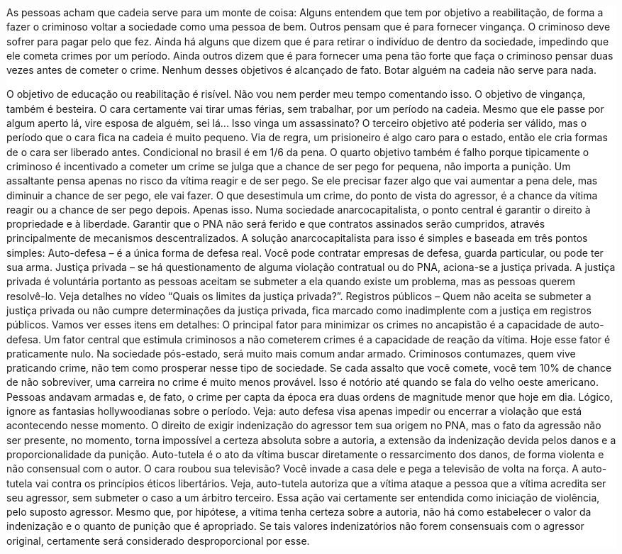As pessoas acham que cadeia serve para um monte de coisa:
Alguns entendem que tem por objetivo a reabilitação, de forma a fazer o criminoso voltar a sociedade como uma pessoa de bem.
Outros pensam que é para fornecer vingança. O criminoso deve sofrer para pagar pelo que fez.
Ainda há alguns que dizem que é para retirar o indivíduo de dentro da sociedade, impedindo que ele cometa crimes por um período.
Ainda outros dizem que é para fornecer uma pena tão forte que faça o criminoso pensar duas vezes antes de cometer o crime.
Nenhum desses objetivos é alcançado de fato. Botar alguém na cadeia não serve para nada.



O objetivo de educação ou reabilitação é risível. Não vou nem perder meu tempo comentando isso.
O objetivo de vingança, também é besteira. O cara certamente vai tirar umas férias, sem trabalhar, por um período na cadeia. Mesmo que ele passe por algum aperto lá, vire esposa de alguém, sei lá... Isso vinga um assassinato?
O terceiro objetivo até poderia ser válido, mas o período que o cara fica na cadeia é muito pequeno. Via de regra, um prisioneiro é algo caro para o estado, então ele cria formas de o cara ser liberado antes. 
Condicional no brasil é em 1/6 da pena.
O quarto objetivo também é falho porque tipicamente o criminoso é incentivado a cometer um crime se julga que a chance de ser pego for pequena, não importa a punição.
Um assaltante pensa apenas no risco da vítima reagir e de ser pego. Se ele precisar fazer algo que vai aumentar a pena dele, mas diminuir a chance de ser pego, ele vai fazer.
O que desestimula um crime, do ponto de vista do agressor, é a chance da vítima reagir ou a chance de ser pego depois. Apenas isso.
Numa sociedade anarcocapitalista, o ponto central é garantir o direito à propriedade e à liberdade. Garantir que o PNA não será ferido e que contratos assinados serão cumpridos, através principalmente de mecanismos descentralizados.
A solução anarcocapitalista para isso é simples e baseada em três pontos simples:
Auto-defesa – é a única forma de defesa real. Você pode contratar empresas de defesa, guarda particular, ou pode ter sua arma.
Justiça privada – se há questionamento de alguma violação contratual ou do PNA, aciona-se a justiça privada. A justiça privada é voluntária portanto as pessoas aceitam se submeter a ela quando existe um problema, mas as pessoas querem resolvê-lo. Veja detalhes no vídeo “Quais os limites da justiça privada?”.
Registros públicos – Quem não aceita se submeter a justiça privada ou não cumpre determinações da justiça privada, fica marcado como inadimplente com a justiça em registros públicos.
Vamos ver esses itens em detalhes:
O principal fator para minimizar os crimes no ancapistão é a capacidade de auto-defesa.
Um fator central que estimula criminosos a não cometerem crimes é a capacidade de reação da vítima. 
Hoje esse fator é praticamente nulo.
Na sociedade pós-estado, será muito mais comum andar armado.
Criminosos contumazes, quem vive praticando crime, não tem como prosperar nesse tipo de sociedade.
Se cada assalto que você comete, você tem 10% de chance de não sobreviver, uma carreira no crime é muito menos provável.
Isso é notório até quando se fala do velho oeste americano. 
Pessoas andavam armadas e, de fato, o crime per capta da época era duas ordens de magnitude menor que hoje em dia. Lógico, ignore as fantasias hollywoodianas sobre o período.
Veja: auto defesa visa apenas impedir ou encerrar a violação que está acontecendo nesse momento.
O direito de exigir indenização do agressor tem sua origem no PNA, mas o fato da agressão não ser presente, no momento, torna impossível a certeza absoluta sobre a autoria, a extensão da indenização devida pelos danos e a proporcionalidade da punição. 
Auto-tutela é o ato da vítima buscar diretamente o ressarcimento dos danos, de forma violenta e não consensual com o autor.
O cara roubou sua televisão? Você invade a casa dele e pega a televisão de volta na força.
A auto-tutela vai contra os princípios éticos libertários.
Veja, auto-tutela autoriza que a vítima ataque a pessoa que a vítima acredita ser seu agressor, sem submeter o caso a um árbitro terceiro.
Essa ação vai certamente ser entendida como iniciação de violência, pelo suposto agressor. 
Mesmo que, por hipótese, a vítima tenha certeza sobre a autoria, não há como estabelecer o valor da indenização e o quanto de punição que é apropriado.
Se tais valores indenizatórios não forem consensuais com o agressor original, certamente será considerado desproporcional por esse. 